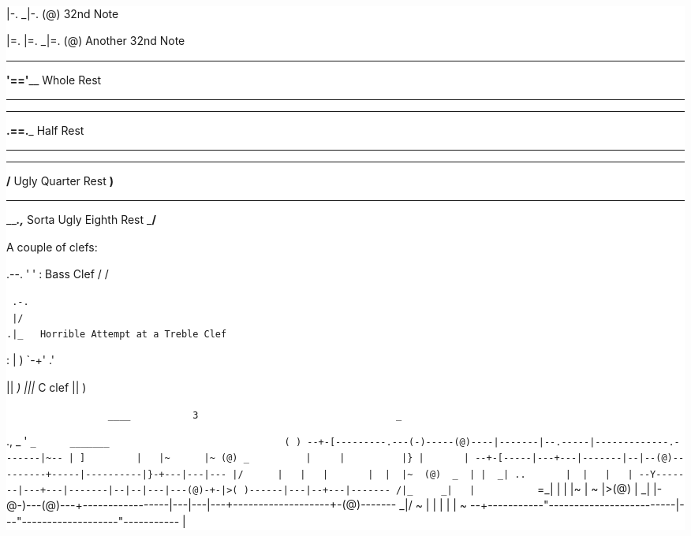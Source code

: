    |-.
  _|-.
 (@)   32nd Note

   |=.
   |=.
  _|=.
 (@)   Another 32nd Note



  __________
  __'=='____ Whole Rest
  __________


  _________
  __.==.___  Half Rest
  _________

  _________
  ____/____  Ugly Quarter Rest
  ____)____

  __________
  _____.,___ Sorta Ugly Eighth Rest
  _____/____



A couple of clefs:

   .--.
  '   ' :   Bass Clef
     /
    /

     .-.
     |/
    .|_   Horrible Attempt at a Treble Clef
   : | )
   `-+'
    .'


   || _)
   |||_  C clef
   ||  )



                      ____           3                                   _
  .,               _ '    `_      _______                               ( )
--+-[---------.---(-)-----(@)----|-------|--.-----|-------------.-------|~--
  | ]         |   |~      |~ (@) _          |     |          |} |       |
--+-[-----|---+---|-------|--|--(@)---------+-----|----------|}-+---|---|---
  |/      |   |   |       |  |  |~  (@)  _  | |  _| ..       |  |   |   |
--Y-------|---+---|-------|--|--|---|---(@)-+-|>( )------|---|--+---|-------
 /|_     _|   |           `=_|  |   |   |~  |    ~       |>(@)  |  _|
|-@-)---(@)---+-----------------|---|---|---+-------------------+-(@)-------
\_|/     ~    |                     |   |   |                   |  ~
--+-----------"-------------------------|---"-------------------"-----------
  |